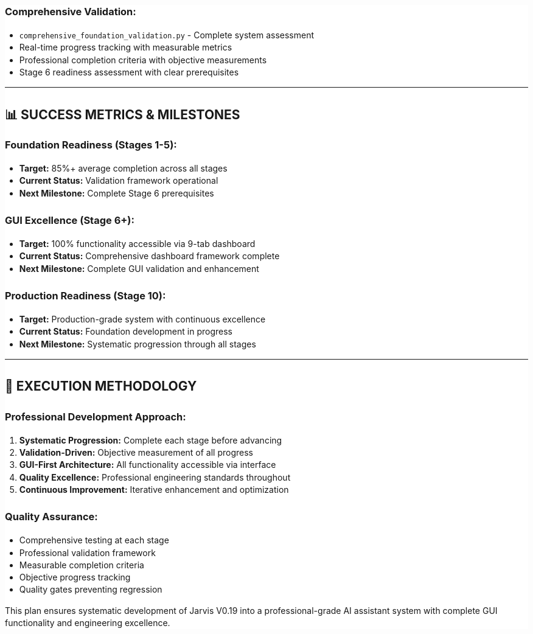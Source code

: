 ### **Comprehensive Validation:**
- `comprehensive_foundation_validation.py` - Complete system assessment
- Real-time progress tracking with measurable metrics
- Professional completion criteria with objective measurements
- Stage 6 readiness assessment with clear prerequisites

---

## 📊 **SUCCESS METRICS & MILESTONES**

### **Foundation Readiness (Stages 1-5):**
- **Target:** 85%+ average completion across all stages
- **Current Status:** Validation framework operational
- **Next Milestone:** Complete Stage 6 prerequisites

### **GUI Excellence (Stage 6+):**
- **Target:** 100% functionality accessible via 9-tab dashboard
- **Current Status:** Comprehensive dashboard framework complete
- **Next Milestone:** Complete GUI validation and enhancement

### **Production Readiness (Stage 10):**
- **Target:** Production-grade system with continuous excellence
- **Current Status:** Foundation development in progress
- **Next Milestone:** Systematic progression through all stages

---

## 🚀 **EXECUTION METHODOLOGY**

### **Professional Development Approach:**
1. **Systematic Progression:** Complete each stage before advancing
2. **Validation-Driven:** Objective measurement of all progress
3. **GUI-First Architecture:** All functionality accessible via interface
4. **Quality Excellence:** Professional engineering standards throughout
5. **Continuous Improvement:** Iterative enhancement and optimization

### **Quality Assurance:**
- Comprehensive testing at each stage
- Professional validation framework
- Measurable completion criteria
- Objective progress tracking
- Quality gates preventing regression

This plan ensures systematic development of Jarvis V0.19 into a professional-grade AI assistant system with complete GUI functionality and engineering excellence.